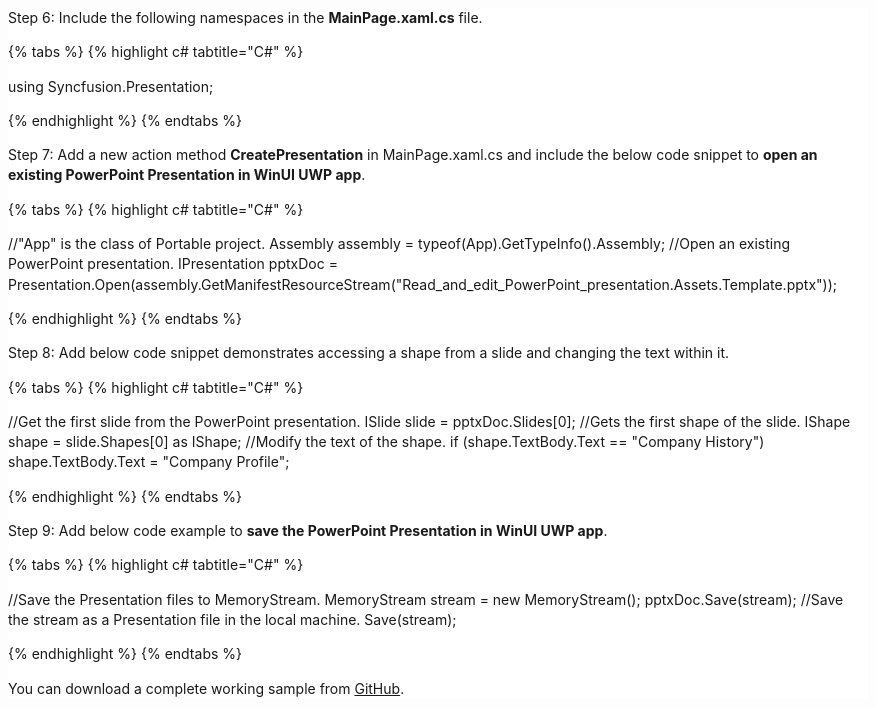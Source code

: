 Step 6: Include the following namespaces in the **MainPage.xaml.cs** file.

{% tabs %}
{% highlight c# tabtitle="C#" %}

using Syncfusion.Presentation;

{% endhighlight %}
{% endtabs %}

Step 7: Add a new action method **CreatePresentation** in MainPage.xaml.cs and include the below code snippet to **open an existing PowerPoint Presentation in WinUI UWP app**.

{% tabs %}
{% highlight c# tabtitle="C#" %}

//"App" is the class of Portable project.
Assembly assembly = typeof(App).GetTypeInfo().Assembly;
//Open an existing PowerPoint presentation.
IPresentation pptxDoc = Presentation.Open(assembly.GetManifestResourceStream("Read_and_edit_PowerPoint_presentation.Assets.Template.pptx"));

{% endhighlight %}
{% endtabs %}

Step 8: Add below code snippet demonstrates accessing a shape from a slide and changing the text within it.

{% tabs %}
{% highlight c# tabtitle="C#" %}

//Get the first slide from the PowerPoint presentation.
ISlide slide = pptxDoc.Slides[0];
//Gets the first shape of the slide.
IShape shape = slide.Shapes[0] as IShape;
//Modify the text of the shape.
if (shape.TextBody.Text == "Company History")
    shape.TextBody.Text = "Company Profile";

{% endhighlight %}
{% endtabs %}

Step 9: Add below code example to **save the PowerPoint Presentation in WinUI UWP app**.

{% tabs %}
{% highlight c# tabtitle="C#" %}

//Save the Presentation files to MemoryStream.
MemoryStream stream = new MemoryStream();
pptxDoc.Save(stream);
//Save the stream as a Presentation file in the local machine.
Save(stream);

{% endhighlight %}
{% endtabs %}

You can download a complete working sample from [GitHub](https://github.com/SyncfusionExamples/PowerPoint-Examples/tree/master/Getting-started/WinUI/WinUI-UWP-app/Read-and-edit-PowerPoint-presentation).
